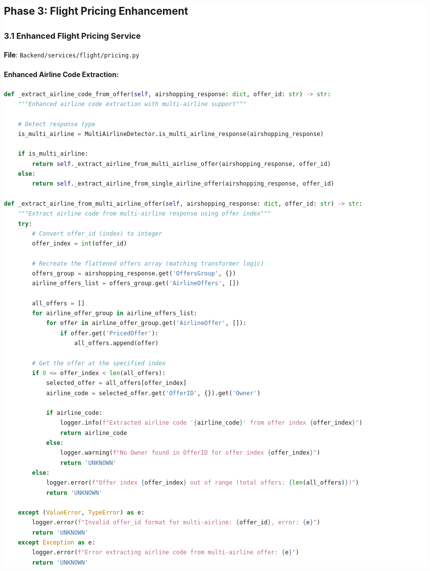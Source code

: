 
## Phase 3: Flight Pricing Enhancement

### 3.1 Enhanced Flight Pricing Service
**File**: `Backend/services/flight/pricing.py`

#### Enhanced Airline Code Extraction:
```python
def _extract_airline_code_from_offer(self, airshopping_response: dict, offer_id: str) -> str:
    """Enhanced airline code extraction with multi-airline support"""

    # Detect response type
    is_multi_airline = MultiAirlineDetector.is_multi_airline_response(airshopping_response)

    if is_multi_airline:
        return self._extract_airline_from_multi_airline_offer(airshopping_response, offer_id)
    else:
        return self._extract_airline_from_single_airline_offer(airshopping_response, offer_id)

def _extract_airline_from_multi_airline_offer(self, airshopping_response: dict, offer_id: str) -> str:
    """Extract airline code from multi-airline response using offer index"""
    try:
        # Convert offer_id (index) to integer
        offer_index = int(offer_id)

        # Recreate the flattened offers array (matching transformer logic)
        offers_group = airshopping_response.get('OffersGroup', {})
        airline_offers_list = offers_group.get('AirlineOffers', [])

        all_offers = []
        for airline_offer_group in airline_offers_list:
            for offer in airline_offer_group.get('AirlineOffer', []):
                if offer.get('PricedOffer'):
                    all_offers.append(offer)

        # Get the offer at the specified index
        if 0 <= offer_index < len(all_offers):
            selected_offer = all_offers[offer_index]
            airline_code = selected_offer.get('OfferID', {}).get('Owner')

            if airline_code:
                logger.info(f"Extracted airline code '{airline_code}' from offer index {offer_index}")
                return airline_code
            else:
                logger.warning(f"No Owner found in OfferID for offer index {offer_index}")
                return 'UNKNOWN'
        else:
            logger.error(f"Offer index {offer_index} out of range (total offers: {len(all_offers)})")
            return 'UNKNOWN'

    except (ValueError, TypeError) as e:
        logger.error(f"Invalid offer_id format for multi-airline: {offer_id}, error: {e}")
        return 'UNKNOWN'
    except Exception as e:
        logger.error(f"Error extracting airline code from multi-airline offer: {e}")
        return 'UNKNOWN'
```
